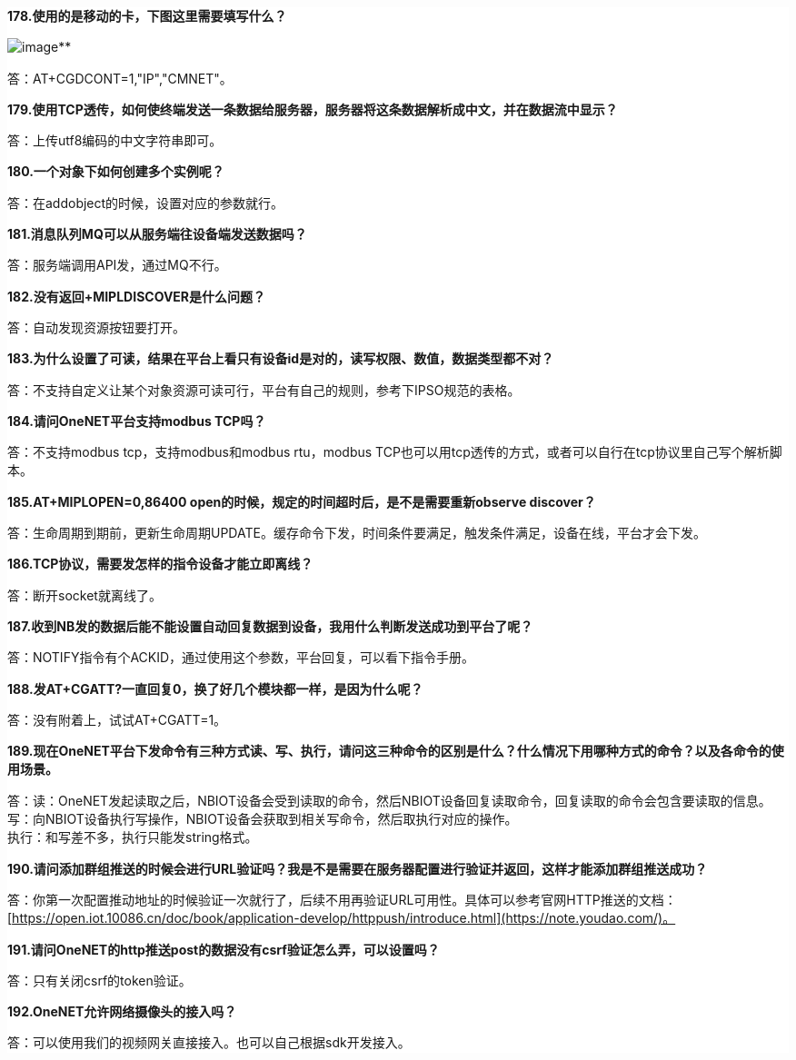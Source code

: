 **178.使用的是移动的卡，下图这里需要填写什么？**

![image](http://upfiles.heclouds.com/forum-app/2019/09/10/0ce69bc97a2f678af081acf4cb14d80b.png)**

答：AT+CGDCONT=1,"IP","CMNET"。

**179.使用TCP透传，如何使终端发送一条数据给服务器，服务器将这条数据解析成中文，并在数据流中显示？**

答：上传utf8编码的中文字符串即可。

**180.一个对象下如何创建多个实例呢？**

答：在addobject的时候，设置对应的参数就行。

**181.消息队列MQ可以从服务端往设备端发送数据吗？**

答：服务端调用API发，通过MQ不行。

**182.没有返回+MIPLDISCOVER是什么问题？**

答：自动发现资源按钮要打开。

**183.为什么设置了可读，结果在平台上看只有设备id是对的，读写权限、数值，数据类型都不对？**

答：不支持自定义让某个对象资源可读可行，平台有自己的规则，参考下IPSO规范的表格。

**184.请问OneNET平台支持modbus TCP吗？**

答：不支持modbus tcp，支持modbus和modbus rtu，modbus TCP也可以用tcp透传的方式，或者可以自行在tcp协议里自己写个解析脚本。

**185.AT+MIPLOPEN=0,86400 open的时候，规定的时间超时后，是不是需要重新observe discover？**

答：生命周期到期前，更新生命周期UPDATE。缓存命令下发，时间条件要满足，触发条件满足，设备在线，平台才会下发。

**186.TCP协议，需要发怎样的指令设备才能立即离线？**

答：断开socket就离线了。

**187.收到NB发的数据后能不能设置自动回复数据到设备，我用什么判断发送成功到平台了呢？**

答：NOTIFY指令有个ACKID，通过使用这个参数，平台回复，可以看下指令手册。

**188.发AT+CGATT?一直回复0，换了好几个模块都一样，是因为什么呢？**

答：没有附着上，试试AT+CGATT=1。

**189.现在OneNET平台下发命令有三种方式读、写、执行，请问这三种命令的区别是什么？什么情况下用哪种方式的命令？以及各命令的使用场景。**

答：读：OneNET发起读取之后，NBIOT设备会受到读取的命令，然后NBIOT设备回复读取命令，回复读取的命令会包含要读取的信息。<br/>
写：向NBIOT设备执行写操作，NBIOT设备会获取到相关写命令，然后取执行对应的操作。<br/>
执行：和写差不多，执行只能发string格式。

**190.请问添加群组推送的时候会进行URL验证吗？我是不是需要在服务器配置进行验证并返回，这样才能添加群组推送成功？**

答：你第一次配置推动地址的时候验证一次就行了，后续不用再验证URL可用性。具体可以参考官网HTTP推送的文档： [https://open.iot.10086.cn/doc/book/application-develop/httppush/introduce.html](https://note.youdao.com/)。

**191.请问OneNET的http推送post的数据没有csrf验证怎么弄，可以设置吗？**

答：只有关闭csrf的token验证。

**192.OneNET允许网络摄像头的接入吗？**

答：可以使用我们的视频网关直接接入。也可以自己根据sdk开发接入。
